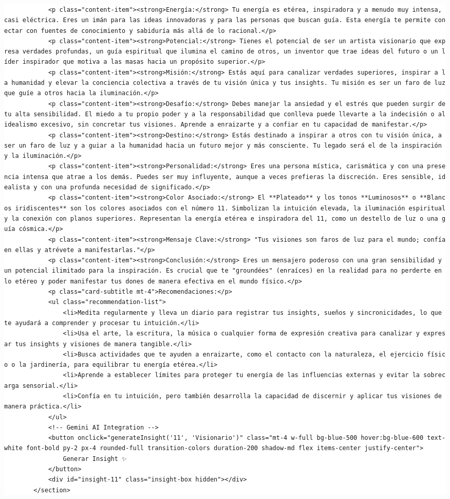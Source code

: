                 <p class="content-item"><strong>Energía:</strong> Tu energía es etérea, inspiradora y a menudo muy intensa, casi eléctrica. Eres un imán para las ideas innovadoras y para las personas que buscan guía. Esta energía te permite conectar con fuentes de conocimiento y sabiduría más allá de lo racional.</p>
                <p class="content-item"><strong>Potencial:</strong> Tienes el potencial de ser un artista visionario que expresa verdades profundas, un guía espiritual que ilumina el camino de otros, un inventor que trae ideas del futuro o un líder inspirador que motiva a las masas hacia un propósito superior.</p>
                <p class="content-item"><strong>Misión:</strong> Estás aquí para canalizar verdades superiores, inspirar a la humanidad y elevar la conciencia colectiva a través de tu visión única y tus insights. Tu misión es ser un faro de luz que guíe a otros hacia la iluminación.</p>
                <p class="content-item"><strong>Desafío:</strong> Debes manejar la ansiedad y el estrés que pueden surgir de tu alta sensibilidad. El miedo a tu propio poder y a la responsabilidad que conlleva puede llevarte a la indecisión o al idealismo excesivo, sin concretar tus visiones. Aprende a enraizarte y a confiar en tu capacidad de manifestar.</p>
                <p class="content-item"><strong>Destino:</strong> Estás destinado a inspirar a otros con tu visión única, a ser un faro de luz y a guiar a la humanidad hacia un futuro mejor y más consciente. Tu legado será el de la inspiración y la iluminación.</p>
                <p class="content-item"><strong>Personalidad:</strong> Eres una persona mística, carismática y con una presencia intensa que atrae a los demás. Puedes ser muy influyente, aunque a veces prefieras la discreción. Eres sensible, idealista y con una profunda necesidad de significado.</p>
                <p class="content-item"><strong>Color Asociado:</strong> El **Plateado** y los tonos **Luminosos** o **Blancos iridiscentes** son los colores asociados con el número 11. Simbolizan la intuición elevada, la iluminación espiritual y la conexión con planos superiores. Representan la energía etérea e inspiradora del 11, como un destello de luz o una guía cósmica.</p>
                <p class="content-item"><strong>Mensaje Clave:</strong> "Tus visiones son faros de luz para el mundo; confía en ellas y atrévete a manifestarlas."</p>
                <p class="content-item"><strong>Conclusión:</strong> Eres un mensajero poderoso con una gran sensibilidad y un potencial ilimitado para la inspiración. Es crucial que te "groundées" (enraíces) en la realidad para no perderte en lo etéreo y poder manifestar tus dones de manera efectiva en el mundo físico.</p>
                <p class="card-subtitle mt-4">Recomendaciones:</p>
                <ul class="recommendation-list">
                    <li>Medita regularmente y lleva un diario para registrar tus insights, sueños y sincronicidades, lo que te ayudará a comprender y procesar tu intuición.</li>
                    <li>Usa el arte, la escritura, la música o cualquier forma de expresión creativa para canalizar y expresar tus insights y visiones de manera tangible.</li>
                    <li>Busca actividades que te ayuden a enraizarte, como el contacto con la naturaleza, el ejercicio físico o la jardinería, para equilibrar tu energía etérea.</li>
                    <li>Aprende a establecer límites para proteger tu energía de las influencias externas y evitar la sobrecarga sensorial.</li>
                    <li>Confía en tu intuición, pero también desarrolla la capacidad de discernir y aplicar tus visiones de manera práctica.</li>
                </ul>
                <!-- Gemini AI Integration -->
                <button onclick="generateInsight('11', 'Visionario')" class="mt-4 w-full bg-blue-500 hover:bg-blue-600 text-white font-bold py-2 px-4 rounded-full transition-colors duration-200 shadow-md flex items-center justify-center">
                    Generar Insight ✨
                </button>
                <div id="insight-11" class="insight-box hidden"></div>
            </section>
